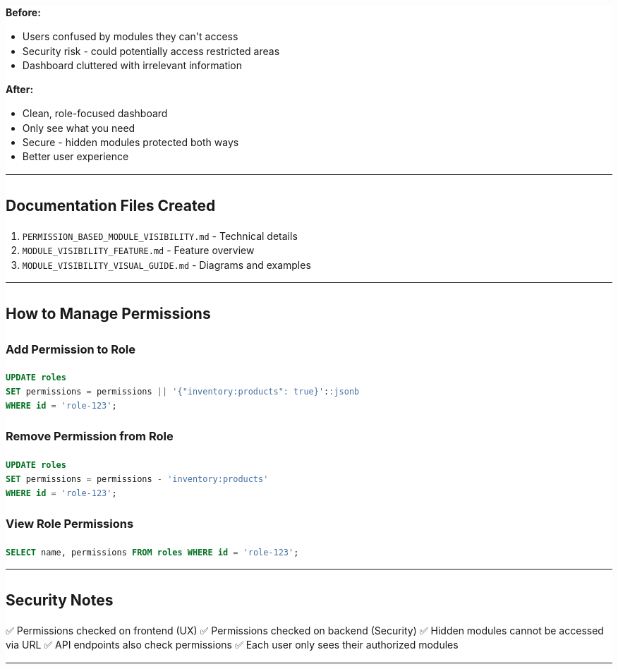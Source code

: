 **Before:**
- Users confused by modules they can't access
- Security risk - could potentially access restricted areas
- Dashboard cluttered with irrelevant information

**After:**
- Clean, role-focused dashboard
- Only see what you need
- Secure - hidden modules protected both ways
- Better user experience

---

## Documentation Files Created

1. `PERMISSION_BASED_MODULE_VISIBILITY.md` - Technical details
2. `MODULE_VISIBILITY_FEATURE.md` - Feature overview
3. `MODULE_VISIBILITY_VISUAL_GUIDE.md` - Diagrams and examples

---

## How to Manage Permissions

### Add Permission to Role
```sql
UPDATE roles 
SET permissions = permissions || '{"inventory:products": true}'::jsonb
WHERE id = 'role-123';
```

### Remove Permission from Role
```sql
UPDATE roles 
SET permissions = permissions - 'inventory:products'
WHERE id = 'role-123';
```

### View Role Permissions
```sql
SELECT name, permissions FROM roles WHERE id = 'role-123';
```

---

## Security Notes

✅ Permissions checked on frontend (UX)
✅ Permissions checked on backend (Security)
✅ Hidden modules cannot be accessed via URL
✅ API endpoints also check permissions
✅ Each user only sees their authorized modules

---